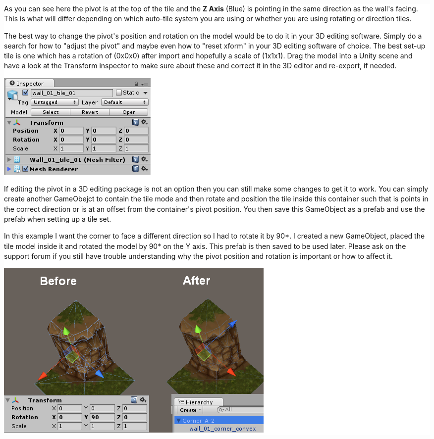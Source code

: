 As you can see here the pivot is at the top of the tile and the **Z Axis** (Blue) is pointing in the same direction as the wall's facing. This is what will differ depending on which auto-tile system you are using or whether you are using rotating or direction tiles.

The best way to change the pivot's position and rotation on the model would be to do it in your 3D editing software. Simply do a search for how to "adjust the pivot" and maybe even how to "reset xform" in your 3D editing software of choice. The best set-up tile is one which has a rotation of (0x0x0) after import and hopefully a scale of (1x1x1). Drag the model into a Unity scene and have a look at the Transform inspector to make sure about these and correct it in the 3D editor and re-export, if needed.

![](/img/tile-ed/15.png)

If editing the pivot in a 3D editing package is not an option then you can still make some changes to get it to work. You can simply create another GameObejct to contain the tile mode and then rotate and position the tile inside this container such that is points in the correct direction or is at an offset from the container's pivot position. You then save this GameObject as a prefab and use the prefab when setting up a tile set.

In this example I want the corner to face a different direction so I had to rotate it by 90*. I created a new GameObject, placed the tile model inside it and rotated the model by 90* on the Y axis. This prefab is then saved to be used later. Please ask on the support forum if you still have trouble understanding why the pivot position and rotation is important or how to affect it.

![](/img/tile-ed/16.png)

